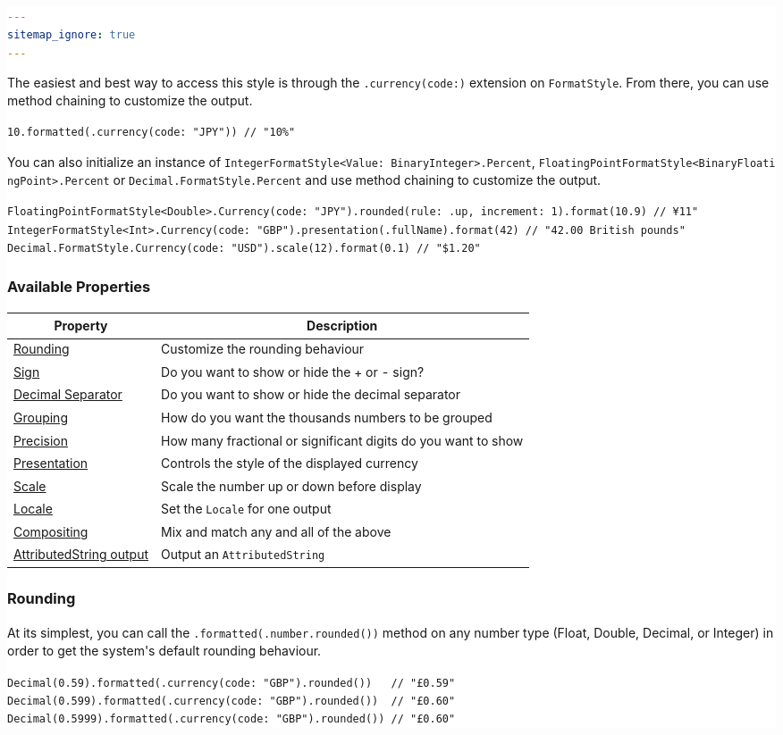 ```yaml
---
sitemap_ignore: true
---
```

The easiest and best way to access this style is through the `.currency(code:)` extension on `FormatStyle`. From there, you can use method chaining to customize the output.

```
10.formatted(.currency(code: "JPY")) // "10%"
```

You can also initialize an instance of `IntegerFormatStyle<Value: BinaryInteger>.Percent`, `FloatingPointFormatStyle<BinaryFloatingPoint>.Percent` or `Decimal.FormatStyle.Percent` and use method chaining to customize the output.
  
```
FloatingPointFormatStyle<Double>.Currency(code: "JPY").rounded(rule: .up, increment: 1).format(10.9) // ¥11"
IntegerFormatStyle<Int>.Currency(code: "GBP").presentation(.fullName).format(42) // "42.00 British pounds"
Decimal.FormatStyle.Currency(code: "USD").scale(12).format(0.1) // "$1.20"
```

### Available Properties

| Property                                                      | Description                                                   |
| ------------------------------------------------------------- | ------------------------------------------------------------- |
| [Rounding](#currency-rounding)                                | Customize the rounding behaviour                              |
| [Sign](#currency-sign)                                        | Do you want to show or hide the + or - sign?                  |
| [Decimal Separator](#currency-decimal-separator)              | Do you want to show or hide the decimal separator             |
| [Grouping](#currency-grouping)                                | How do you want the thousands numbers to be grouped           |
| [Precision](#currency-prescision)                             | How many fractional or significant digits do you want to show |
| [Presentation](#currency-presentation)                        | Controls the style of the displayed currency                  |
| [Scale](#currency-scale)                                      | Scale the number up or down before display                    |
| [Locale](#currency-locale)                                    | Set the `Locale` for one output                               |
| [Compositing](#currency-compositing)                          | Mix and match any and all of the above                        |
| [AttributedString output](#currency-attributed-string-output) | Output an `AttributedString`                                  |

<h3 id="currency-rounding">Rounding</h3>

At its simplest, you can call the `.formatted(.number.rounded())` method on any number type (Float, Double, Decimal, or Integer) in order to get the system's default rounding behaviour.

```
Decimal(0.59).formatted(.currency(code: "GBP").rounded())   // "£0.59"
Decimal(0.599).formatted(.currency(code: "GBP").rounded())  // "£0.60"
Decimal(0.5999).formatted(.currency(code: "GBP").rounded()) // "£0.60"
```
